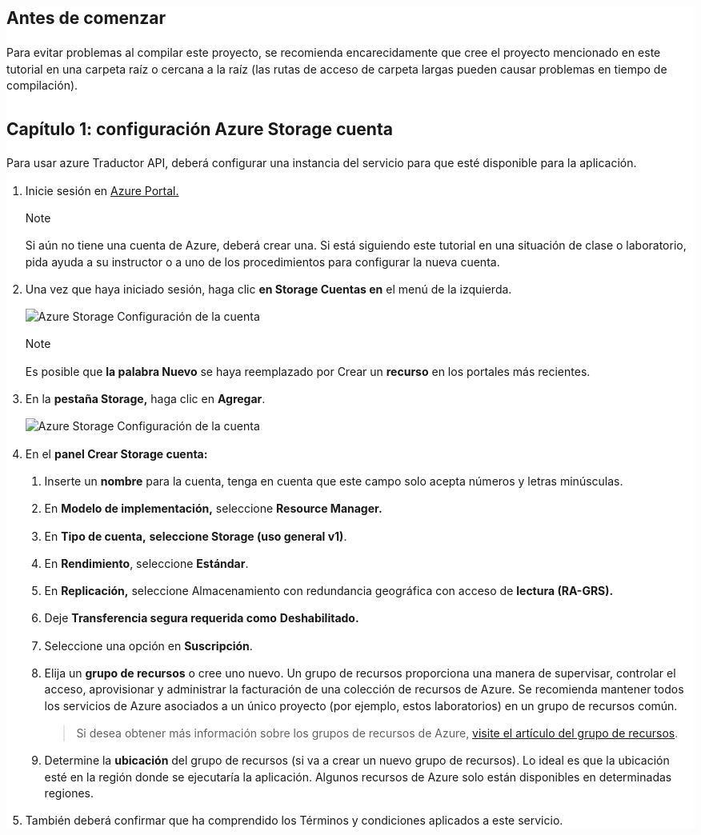 ## <a name="before-you-start"></a>Antes de comenzar

Para evitar problemas al compilar este proyecto, se recomienda encarecidamente que cree el proyecto mencionado en este tutorial en una carpeta raíz o cercana a la raíz (las rutas de acceso de carpeta largas pueden causar problemas en tiempo de compilación). 

## <a name="chapter-1---azure-storage-account-setup"></a>Capítulo 1: configuración Azure Storage cuenta

Para usar azure Traductor API, deberá configurar una instancia del servicio para que esté disponible para la aplicación.
1.  Inicie sesión en [Azure Portal.](https://portal.azure.com)

    > [!NOTE]
    > Si aún no tiene una cuenta de Azure, deberá crear una. Si está siguiendo este tutorial en una situación de clase o laboratorio, pida ayuda a su instructor o a uno de los procedimientos para configurar la nueva cuenta.

2.  Una vez que haya iniciado sesión, haga clic **en Storage Cuentas en** el menú de la izquierda.

    ![Azure Storage Configuración de la cuenta](images/AzureLabs-Lab7-1.png)

    > [!NOTE]
    > Es posible que **la palabra Nuevo** se haya reemplazado por Crear un **recurso** en los portales más recientes.

3.  En la **pestaña Storage,** haga clic en **Agregar**.

    ![Azure Storage Configuración de la cuenta](images/AzureLabs-Lab7-2.png)

4.  En el **panel Crear Storage cuenta:**

    1.  Inserte un **nombre** para la cuenta, tenga en cuenta que este campo solo acepta números y letras minúsculas.
    2.  En **Modelo de implementación,** seleccione **Resource Manager.**
    3.  En **Tipo de cuenta,** **seleccione Storage (uso general v1)**.
    4.  En **Rendimiento**, seleccione **Estándar**.
    5.  En **Replicación,** seleccione Almacenamiento con redundancia geográfica con acceso de **lectura (RA-GRS).**
    6.  Deje **Transferencia segura requerida como** **Deshabilitado.**
    7.  Seleccione una opción en **Suscripción**.
    4. Elija un **grupo de recursos** o cree uno nuevo. Un grupo de recursos proporciona una manera de supervisar, controlar el acceso, aprovisionar y administrar la facturación de una colección de recursos de Azure. Se recomienda mantener todos los servicios de Azure asociados a un único proyecto (por ejemplo, estos laboratorios) en un grupo de recursos común.

        > Si desea obtener más información sobre los grupos de recursos de Azure, [visite el artículo del grupo de recursos](/azure/azure-resource-manager/resource-group-portal).
    
    5.  Determine la **ubicación** del grupo de recursos (si va a crear un nuevo grupo de recursos). Lo ideal es que la ubicación esté en la región donde se ejecutaría la aplicación. Algunos recursos de Azure solo están disponibles en determinadas regiones.

5.  También deberá confirmar que ha comprendido los Términos y condiciones aplicados a este servicio.
